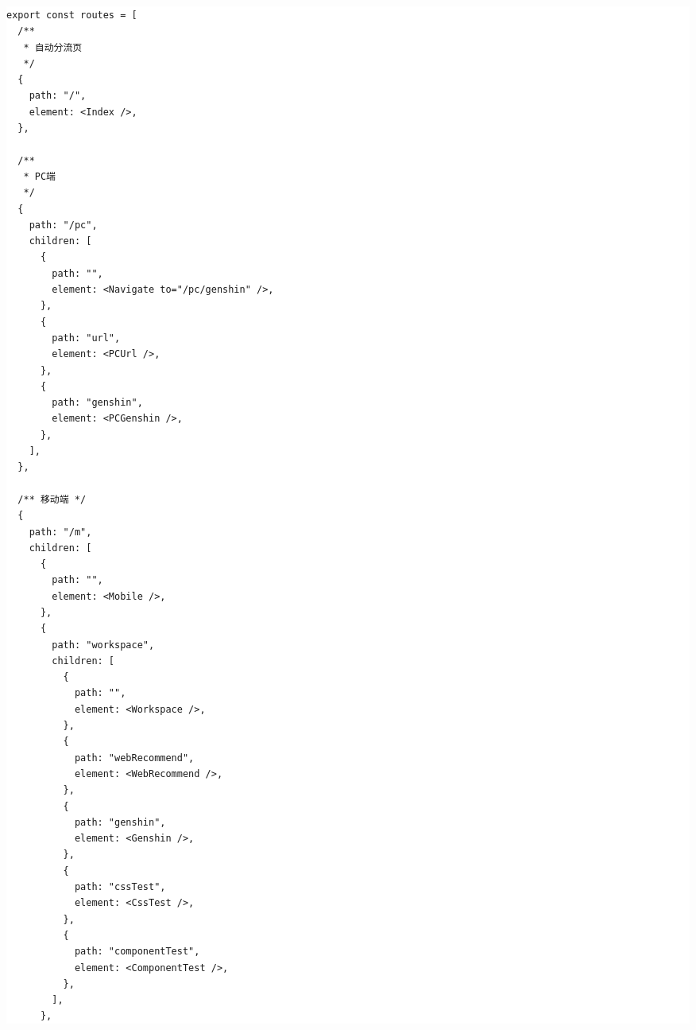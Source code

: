 ```tsx
export const routes = [
  /**
   * 自动分流页
   */
  {
    path: "/",
    element: <Index />,
  },

  /**
   * PC端
   */
  {
    path: "/pc",
    children: [
      {
        path: "",
        element: <Navigate to="/pc/genshin" />,
      },
      {
        path: "url",
        element: <PCUrl />,
      },
      {
        path: "genshin",
        element: <PCGenshin />,
      },
    ],
  },

  /** 移动端 */
  {
    path: "/m",
    children: [
      {
        path: "",
        element: <Mobile />,
      },
      {
        path: "workspace",
        children: [
          {
            path: "",
            element: <Workspace />,
          },
          {
            path: "webRecommend",
            element: <WebRecommend />,
          },
          {
            path: "genshin",
            element: <Genshin />,
          },
          {
            path: "cssTest",
            element: <CssTest />,
          },
          {
            path: "componentTest",
            element: <ComponentTest />,
          },
        ],
      },
```